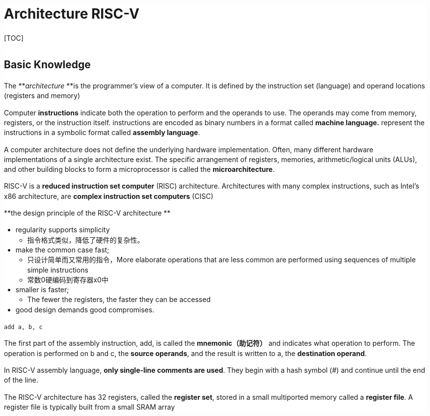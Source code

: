 # Architecture RISC-V

[TOC]

## Basic Knowledge

The ***architecture* **is the programmer’s view of a computer. It is defined by the instruction set (language) and operand locations (registers and memory)



Computer **instructions** indicate both the operation to perform and the operands to use. The operands may come from memory, registers, or the instruction itself. instructions are encoded as binary numbers in a format called **machine language.** represent the instructions in a symbolic format called **assembly language**.



A computer architecture does not define the underlying hardware implementation. Often, many different hardware implementations of a single architecture exist. The specific arrangement of registers, memories, arithmetic/logical units (ALUs), and other building blocks to form a microprocessor is called the **microarchitecture**.



RISC-V is a **reduced instruction set computer** (RISC) architecture. Architectures with many complex instructions, such as Intel’s x86 architecture, are **complex instruction set  computers** (CISC)



**the design principle of the RISC-V architecture **

- regularity supports simplicity
  - 指令格式类似，降低了硬件的复杂性。
- make the common case fast; 
  - 只设计简单而又常用的指令，More elaborate operations that are less common are performed using sequences of multiple simple instructions
  - 常数0硬编码到寄存器x0中
- smaller is faster; 
  - The fewer the registers, the faster they can be accessed
- good design demands good compromises.



~~~risc-v
add a, b, c
~~~

The first part of the assembly instruction, add, is called the **mnemonic（助记符）** and indicates what operation to perform. The operation is performed on b and c, the **source operands**, and the result is written to a, the **destination operand**.



In RISC-V assembly language, **only single-line comments are used**. They begin with a hash symbol (#) and continue until the end of the line. 



The RISC-V architecture has 32 registers, called the **register set**, stored in a small multiported memory called a **register file**. A register file is typically built from a small SRAM array 

